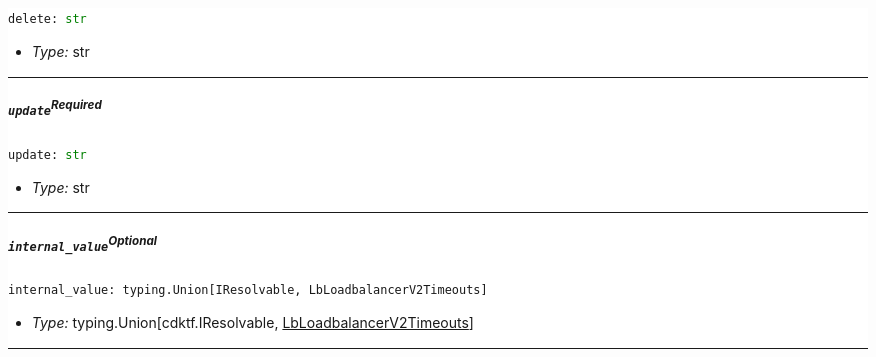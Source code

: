 ```python
delete: str
```

- *Type:* str

---

##### `update`<sup>Required</sup> <a name="update" id="@cdktf/provider-opentelekomcloud.lbLoadbalancerV2.LbLoadbalancerV2TimeoutsOutputReference.property.update"></a>

```python
update: str
```

- *Type:* str

---

##### `internal_value`<sup>Optional</sup> <a name="internal_value" id="@cdktf/provider-opentelekomcloud.lbLoadbalancerV2.LbLoadbalancerV2TimeoutsOutputReference.property.internalValue"></a>

```python
internal_value: typing.Union[IResolvable, LbLoadbalancerV2Timeouts]
```

- *Type:* typing.Union[cdktf.IResolvable, <a href="#@cdktf/provider-opentelekomcloud.lbLoadbalancerV2.LbLoadbalancerV2Timeouts">LbLoadbalancerV2Timeouts</a>]

---



